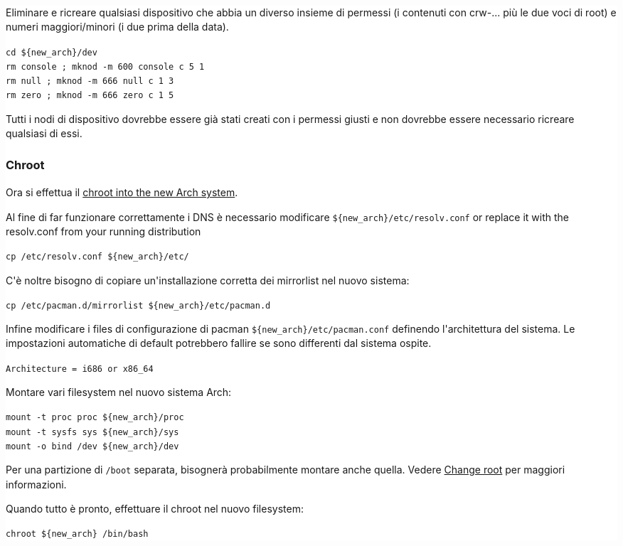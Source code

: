 Eliminare e ricreare qualsiasi dispositivo che abbia un diverso insieme di permessi (i contenuti con crw-... più le due voci di root) e numeri maggiori/minori (i due prima della data).

```
cd ${new_arch}/dev 
rm console ; mknod -m 600 console c 5 1 
rm null ; mknod -m 666 null c 1 3 
rm zero ; mknod -m 666 zero c 1 5

```

Tutti i nodi di dispositivo dovrebbe essere già stati creati con i permessi giusti e non dovrebbe essere necessario ricreare qualsiasi di essi.

### Chroot

Ora si effettua il [chroot into the new Arch system](/index.php/Change_root "Change root").

Al fine di far funzionare correttamente i DNS è necessario modificare `${new_arch}/etc/resolv.conf` or replace it with the resolv.conf from your running distribution

```
cp /etc/resolv.conf ${new_arch}/etc/

```

C'è noltre bisogno di copiare un'installazione corretta dei mirrorlist nel nuovo sistema:

```
cp /etc/pacman.d/mirrorlist ${new_arch}/etc/pacman.d

```

Infine modificare i files di configurazione di pacman `${new_arch}/etc/pacman.conf` definendo l'architettura del sistema. Le impostazioni automatiche di default potrebbero fallire se sono differenti dal sistema ospite.

```
Architecture = i686 or x86_64

```

Montare vari filesystem nel nuovo sistema Arch:

```
mount -t proc proc ${new_arch}/proc
mount -t sysfs sys ${new_arch}/sys
mount -o bind /dev ${new_arch}/dev

```

Per una partizione di `/boot` separata, bisognerà probabilmente montare anche quella. Vedere [Change root](/index.php/Change_root "Change root") per maggiori informazioni.

Quando tutto è pronto, effettuare il chroot nel nuovo filesystem:

```
chroot ${new_arch} /bin/bash

```
